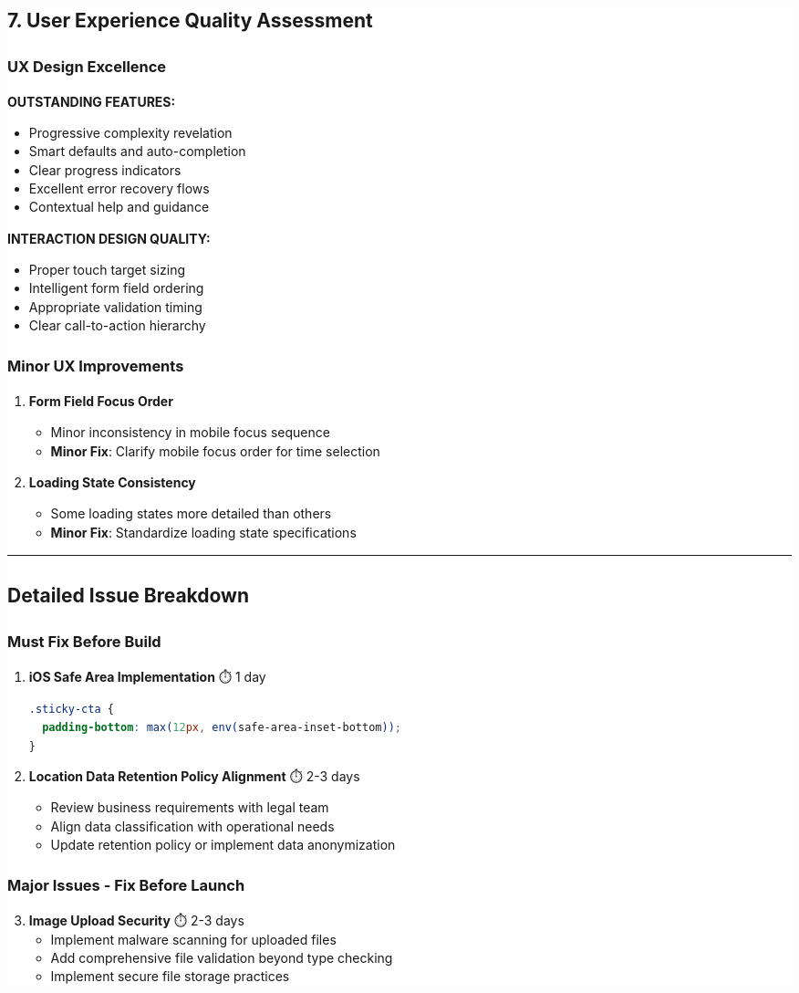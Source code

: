
## 7. User Experience Quality Assessment

### UX Design Excellence

**OUTSTANDING FEATURES:**
- Progressive complexity revelation
- Smart defaults and auto-completion
- Clear progress indicators
- Excellent error recovery flows
- Contextual help and guidance

**INTERACTION DESIGN QUALITY:**
- Proper touch target sizing
- Intelligent form field ordering
- Appropriate validation timing
- Clear call-to-action hierarchy

### Minor UX Improvements

1. **Form Field Focus Order**
   - Minor inconsistency in mobile focus sequence
   - **Minor Fix**: Clarify mobile focus order for time selection

2. **Loading State Consistency**
   - Some loading states more detailed than others
   - **Minor Fix**: Standardize loading state specifications

---

## Detailed Issue Breakdown

### Must Fix Before Build

1. **iOS Safe Area Implementation** ⏱️ 1 day
   ```css
   .sticky-cta {
     padding-bottom: max(12px, env(safe-area-inset-bottom));
   }
   ```

2. **Location Data Retention Policy Alignment** ⏱️ 2-3 days
   - Review business requirements with legal team
   - Align data classification with operational needs
   - Update retention policy or implement data anonymization

### Major Issues - Fix Before Launch

3. **Image Upload Security** ⏱️ 2-3 days
   - Implement malware scanning for uploaded files
   - Add comprehensive file validation beyond type checking
   - Implement secure file storage practices
